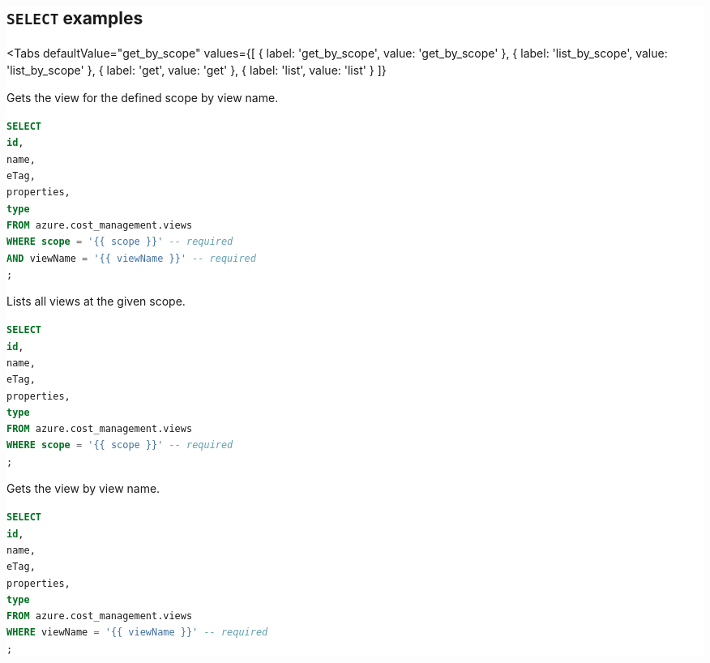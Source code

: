</table>

## `SELECT` examples

<Tabs
    defaultValue="get_by_scope"
    values={[
        { label: 'get_by_scope', value: 'get_by_scope' },
        { label: 'list_by_scope', value: 'list_by_scope' },
        { label: 'get', value: 'get' },
        { label: 'list', value: 'list' }
    ]}
>
<TabItem value="get_by_scope">

Gets the view for the defined scope by view name.

```sql
SELECT
id,
name,
eTag,
properties,
type
FROM azure.cost_management.views
WHERE scope = '{{ scope }}' -- required
AND viewName = '{{ viewName }}' -- required
;
```
</TabItem>
<TabItem value="list_by_scope">

Lists all views at the given scope.

```sql
SELECT
id,
name,
eTag,
properties,
type
FROM azure.cost_management.views
WHERE scope = '{{ scope }}' -- required
;
```
</TabItem>
<TabItem value="get">

Gets the view by view name.

```sql
SELECT
id,
name,
eTag,
properties,
type
FROM azure.cost_management.views
WHERE viewName = '{{ viewName }}' -- required
;
```
</TabItem>
<TabItem value="list">

